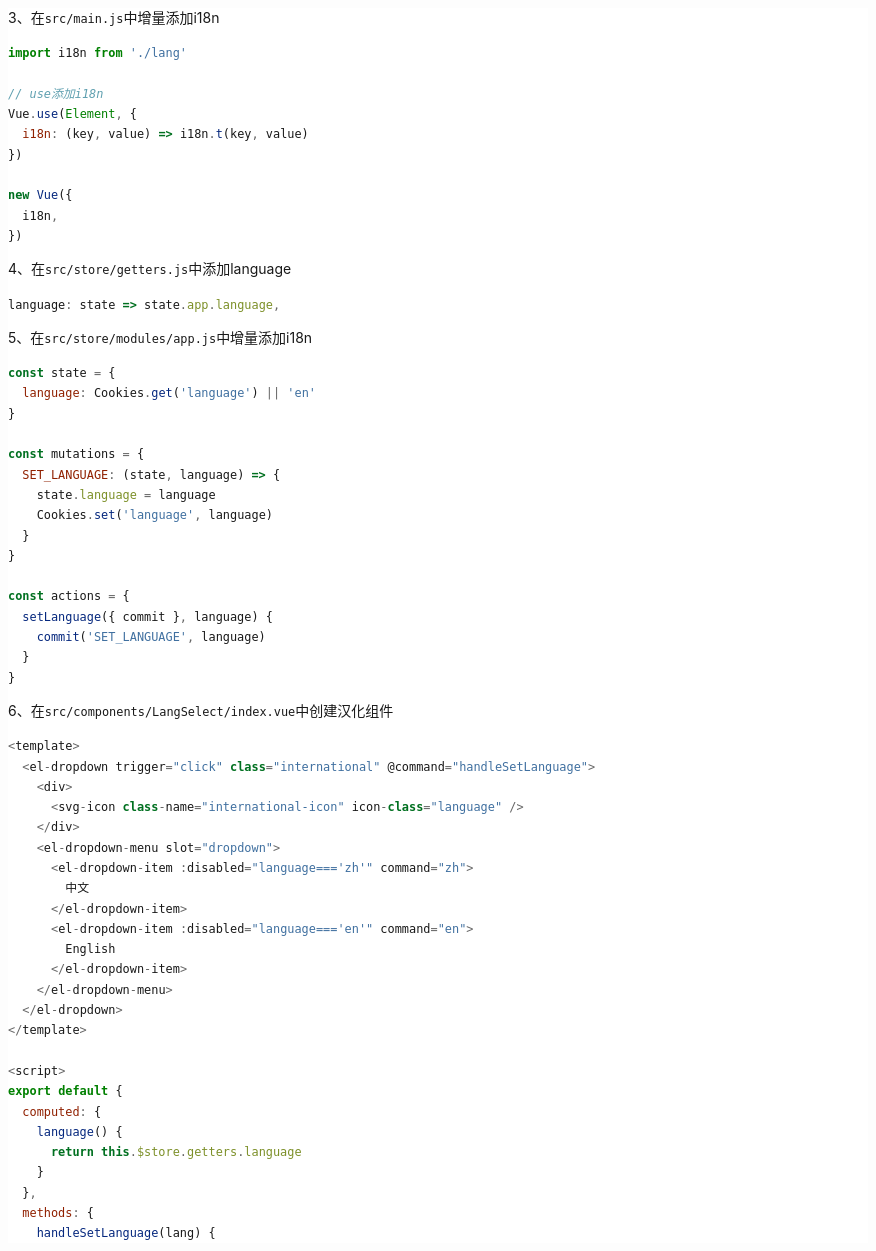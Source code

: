 3、在`src/main.js`中增量添加i18n
```javascript
import i18n from './lang'

// use添加i18n
Vue.use(Element, {
  i18n: (key, value) => i18n.t(key, value)
})

new Vue({
  i18n,
})
```

4、在`src/store/getters.js`中添加language
```javascript
language: state => state.app.language,
```

5、在`src/store/modules/app.js`中增量添加i18n
```javascript
const state = {
  language: Cookies.get('language') || 'en'
}

const mutations = {
  SET_LANGUAGE: (state, language) => {
    state.language = language
    Cookies.set('language', language)
  }
}

const actions = {
  setLanguage({ commit }, language) {
    commit('SET_LANGUAGE', language)
  }
}
```

6、在`src/components/LangSelect/index.vue`中创建汉化组件
```javascript
<template>
  <el-dropdown trigger="click" class="international" @command="handleSetLanguage">
    <div>
      <svg-icon class-name="international-icon" icon-class="language" />
    </div>
    <el-dropdown-menu slot="dropdown">
      <el-dropdown-item :disabled="language==='zh'" command="zh">
        中文
      </el-dropdown-item>
      <el-dropdown-item :disabled="language==='en'" command="en">
        English
      </el-dropdown-item>
    </el-dropdown-menu>
  </el-dropdown>
</template>

<script>
export default {
  computed: {
    language() {
      return this.$store.getters.language
    }
  },
  methods: {
    handleSetLanguage(lang) {
```